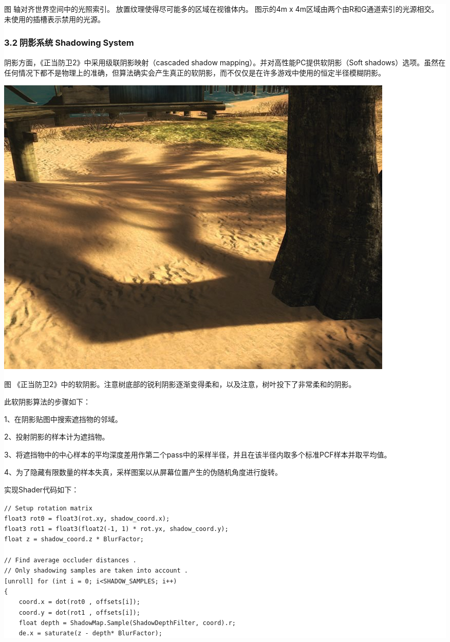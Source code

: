 图 轴对齐世界空间中的光照索引。 放置纹理使得尽可能多的区域在视锥体内。 图示的4m x 4m区域由两个由R和G通道索引的光源相交。 未使用的插槽表示禁用的光源。

### 

### 3.2 阴影系统 Shadowing System

阴影方面，《正当防卫2》中采用级联阴影映射（cascaded shadow mapping）。并对高性能PC提供软阴影（Soft  shadows）选项。虽然在任何情况下都不是物理上的准确，但算法确实会产生真正的软阴影，而不仅仅是在许多游戏中使用的恒定半径模糊阴影。

[
![img](MakingitLarge,Beautiful,Fast.assets/5b80d8287950dd63abd4d51c0e28b170.jpg)](https://github.com/QianMo/Game-Programmer-Study-Notes/blob/master/Content/%E3%80%8AGPUPro1%E3%80%8B%E5%85%A8%E4%B9%A6%E6%8F%90%E7%82%BC%E6%80%BB%E7%BB%93/media/5b80d8287950dd63abd4d51c0e28b170.jpg)

图 《正当防卫2》中的软阴影。注意树底部的锐利阴影逐渐变得柔和，以及注意，树叶投下了非常柔和的阴影。

此软阴影算法的步骤如下：

1、在阴影贴图中搜索遮挡物的邻域。

2、投射阴影的样本计为遮挡物。

3、将遮挡物中的中心样本的平均深度差用作第二个pass中的采样半径，并且在该半径内取多个标准PCF样本并取平均值。

4、为了隐藏有限数量的样本失真，采样图案以从屏幕位置产生的伪随机角度进行旋转。

实现Shader代码如下：

```
// Setup rotation matrix
float3 rot0 = float3(rot.xy, shadow_coord.x);
float3 rot1 = float3(float2(-1, 1) * rot.yx, shadow_coord.y);
float z = shadow_coord.z * BlurFactor;

// Find average occluder distances .
// Only shadowing samples are taken into account .
[unroll] for (int i = 0; i<SHADOW_SAMPLES; i++)
{
    coord.x = dot(rot0 , offsets[i]);
    coord.y = dot(rot1 , offsets[i]);
    float depth = ShadowMap.Sample(ShadowDepthFilter, coord).r;
    de.x = saturate(z - depth* BlurFactor);
```